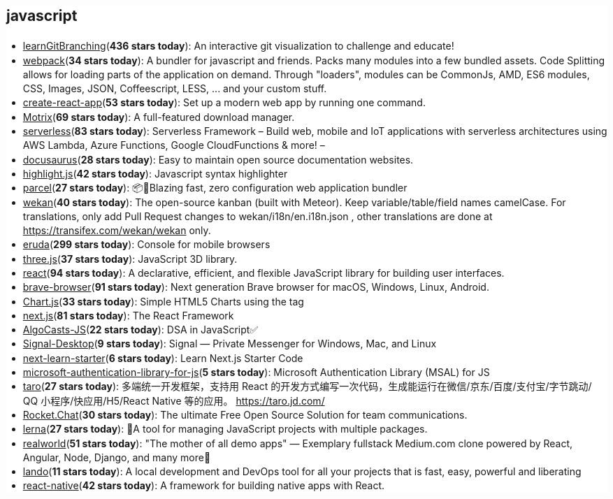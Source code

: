 ## javascript
+ [learnGitBranching](https://github.com/pcottle/learnGitBranching)(**436 stars today**): An interactive git visualization to challenge and educate!
+ [webpack](https://github.com/webpack/webpack)(**34 stars today**): A bundler for javascript and friends. Packs many modules into a few bundled assets. Code Splitting allows for loading parts of the application on demand. Through "loaders", modules can be CommonJs, AMD, ES6 modules, CSS, Images, JSON, Coffeescript, LESS, ... and your custom stuff.
+ [create-react-app](https://github.com/facebook/create-react-app)(**53 stars today**): Set up a modern web app by running one command.
+ [Motrix](https://github.com/agalwood/Motrix)(**69 stars today**): A full-featured download manager.
+ [serverless](https://github.com/serverless/serverless)(**83 stars today**): Serverless Framework – Build web, mobile and IoT applications with serverless architectures using AWS Lambda, Azure Functions, Google CloudFunctions & more! –
+ [docusaurus](https://github.com/facebook/docusaurus)(**28 stars today**): Easy to maintain open source documentation websites.
+ [highlight.js](https://github.com/highlightjs/highlight.js)(**42 stars today**): Javascript syntax highlighter
+ [parcel](https://github.com/parcel-bundler/parcel)(**27 stars today**): 📦🚀Blazing fast, zero configuration web application bundler
+ [wekan](https://github.com/wekan/wekan)(**40 stars today**): The open-source kanban (built with Meteor). Keep variable/table/field names camelCase. For translations, only add Pull Request changes to wekan/i18n/en.i18n.json , other translations are done at https://transifex.com/wekan/wekan only.
+ [eruda](https://github.com/liriliri/eruda)(**299 stars today**): Console for mobile browsers
+ [three.js](https://github.com/mrdoob/three.js)(**37 stars today**): JavaScript 3D library.
+ [react](https://github.com/facebook/react)(**94 stars today**): A declarative, efficient, and flexible JavaScript library for building user interfaces.
+ [brave-browser](https://github.com/brave/brave-browser)(**91 stars today**): Next generation Brave browser for macOS, Windows, Linux, Android.
+ [Chart.js](https://github.com/chartjs/Chart.js)(**33 stars today**): Simple HTML5 Charts using the <canvas> tag
+ [next.js](https://github.com/zeit/next.js)(**81 stars today**): The React Framework
+ [AlgoCasts-JS](https://github.com/yogain123/AlgoCasts-JS)(**22 stars today**): DSA in JavaScript✅
+ [Signal-Desktop](https://github.com/signalapp/Signal-Desktop)(**9 stars today**): Signal — Private Messenger for Windows, Mac, and Linux
+ [next-learn-starter](https://github.com/zeit/next-learn-starter)(**6 stars today**): Learn Next.js Starter Code
+ [microsoft-authentication-library-for-js](https://github.com/AzureAD/microsoft-authentication-library-for-js)(**5 stars today**): Microsoft Authentication Library (MSAL) for JS
+ [taro](https://github.com/NervJS/taro)(**27 stars today**): 多端统一开发框架，支持用 React 的开发方式编写一次代码，生成能运行在微信/京东/百度/支付宝/字节跳动/ QQ 小程序/快应用/H5/React Native 等的应用。 https://taro.jd.com/
+ [Rocket.Chat](https://github.com/RocketChat/Rocket.Chat)(**30 stars today**): The ultimate Free Open Source Solution for team communications.
+ [lerna](https://github.com/lerna/lerna)(**27 stars today**): 🐉A tool for managing JavaScript projects with multiple packages.
+ [realworld](https://github.com/gothinkster/realworld)(**51 stars today**): "The mother of all demo apps" — Exemplary fullstack Medium.com clone powered by React, Angular, Node, Django, and many more🏅
+ [lando](https://github.com/lando/lando)(**11 stars today**): A local development and DevOps tool for all your projects that is fast, easy, powerful and liberating
+ [react-native](https://github.com/facebook/react-native)(**42 stars today**): A framework for building native apps with React.
